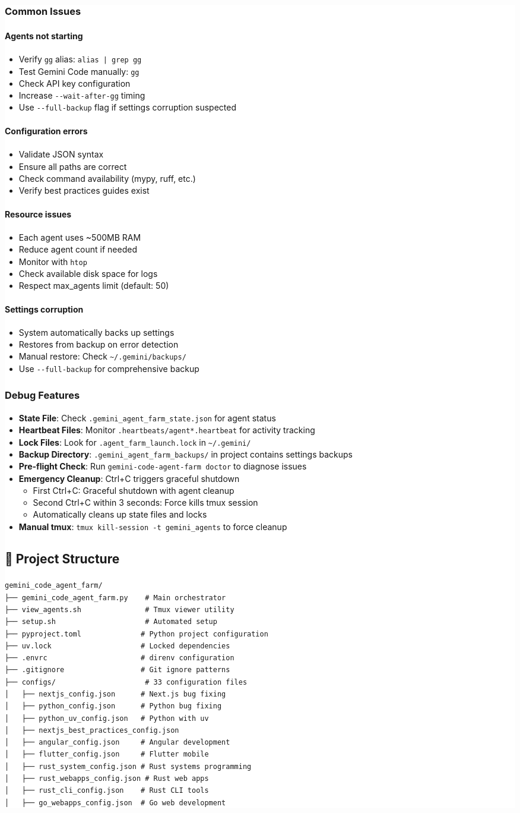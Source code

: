 ### Common Issues

#### Agents not starting
- Verify `gg` alias: `alias | grep gg`
- Test Gemini Code manually: `gg`
- Check API key configuration
- Increase `--wait-after-gg` timing
- Use `--full-backup` flag if settings corruption suspected

#### Configuration errors
- Validate JSON syntax
- Ensure all paths are correct
- Check command availability (mypy, ruff, etc.)
- Verify best practices guides exist

#### Resource issues
- Each agent uses ~500MB RAM
- Reduce agent count if needed
- Monitor with `htop`
- Check available disk space for logs
- Respect max_agents limit (default: 50)

#### Settings corruption
- System automatically backs up settings
- Restores from backup on error detection
- Manual restore: Check `~/.gemini/backups/`
- Use `--full-backup` for comprehensive backup

### Debug Features

- **State File**: Check `.gemini_agent_farm_state.json` for agent status
- **Heartbeat Files**: Monitor `.heartbeats/agent*.heartbeat` for activity tracking
- **Lock Files**: Look for `.agent_farm_launch.lock` in `~/.gemini/`
- **Backup Directory**: `.gemini_agent_farm_backups/` in project contains settings backups
- **Pre-flight Check**: Run `gemini-code-agent-farm doctor` to diagnose issues
- **Emergency Cleanup**: Ctrl+C triggers graceful shutdown
  - First Ctrl+C: Graceful shutdown with agent cleanup
  - Second Ctrl+C within 3 seconds: Force kills tmux session
  - Automatically cleans up state files and locks
- **Manual tmux**: `tmux kill-session -t gemini_agents` to force cleanup

## 📁 Project Structure

```
gemini_code_agent_farm/
├── gemini_code_agent_farm.py    # Main orchestrator
├── view_agents.sh               # Tmux viewer utility
├── setup.sh                     # Automated setup
├── pyproject.toml              # Python project configuration
├── uv.lock                     # Locked dependencies
├── .envrc                      # direnv configuration
├── .gitignore                  # Git ignore patterns
├── configs/                     # 33 configuration files
│   ├── nextjs_config.json      # Next.js bug fixing
│   ├── python_config.json      # Python bug fixing
│   ├── python_uv_config.json   # Python with uv
│   ├── nextjs_best_practices_config.json
│   ├── angular_config.json     # Angular development
│   ├── flutter_config.json     # Flutter mobile
│   ├── rust_system_config.json # Rust systems programming
│   ├── rust_webapps_config.json # Rust web apps
│   ├── rust_cli_config.json    # Rust CLI tools
│   ├── go_webapps_config.json  # Go web development
```